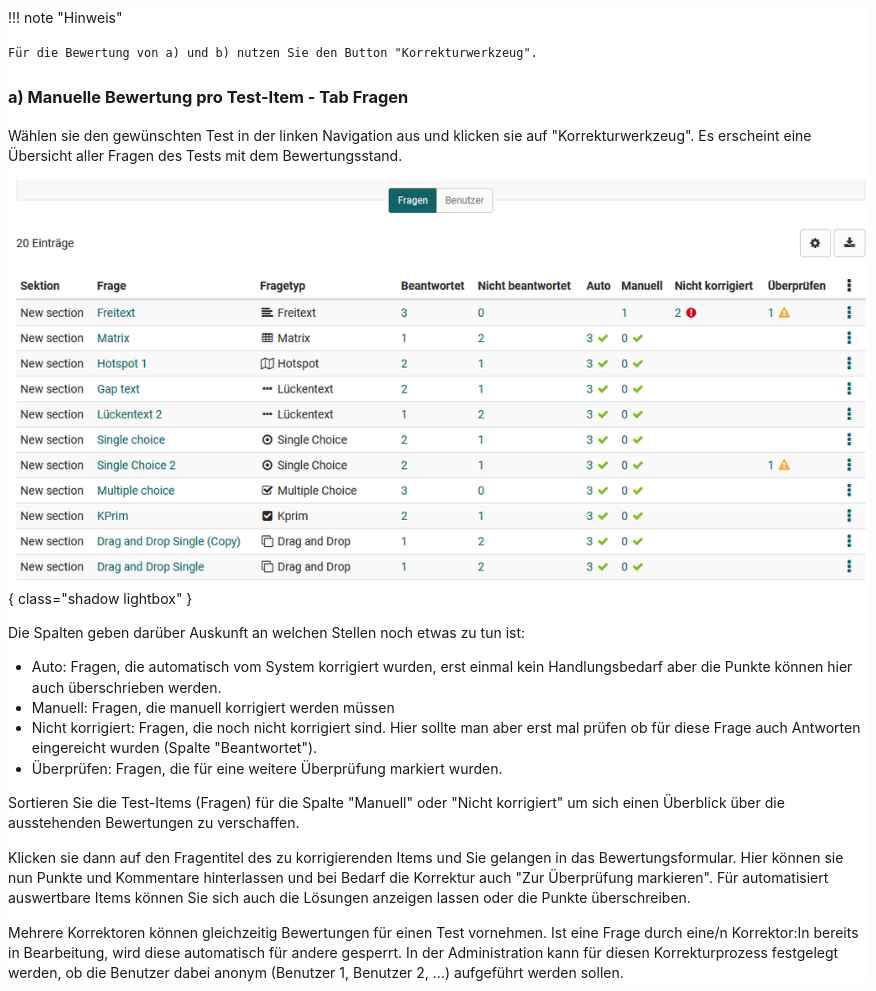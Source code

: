 !!! note "Hinweis"

    Für die Bewertung von a) und b) nutzen Sie den Button "Korrekturwerkzeug". 
 

### a) Manuelle Bewertung pro Test-Item - Tab Fragen

Wählen sie den gewünschten Test in der linken Navigation aus und klicken sie auf "Korrekturwerkzeug". Es erscheint eine Übersicht aller Fragen des Tests mit dem Bewertungsstand. 

![Fragen korrigieren](assets/Manuelle_Korrktur_pro_Frage.png){ class="shadow lightbox" } 

Die Spalten geben darüber Auskunft an welchen Stellen noch etwas zu tun ist: 

* Auto: Fragen, die automatisch vom System korrigiert wurden, erst einmal kein Handlungsbedarf aber die Punkte können hier auch überschrieben werden.
* Manuell: Fragen, die manuell korrigiert werden müssen
* Nicht korrigiert: Fragen, die noch nicht korrigiert sind. Hier sollte man aber erst mal prüfen ob für diese Frage auch Antworten eingereicht wurden (Spalte "Beantwortet").
* Überprüfen: Fragen, die für eine weitere Überprüfung markiert wurden. 

Sortieren Sie die Test-Items (Fragen) für die Spalte "Manuell" oder "Nicht korrigiert" um sich einen Überblick über die ausstehenden Bewertungen zu verschaffen.

Klicken sie dann auf den Fragentitel des zu korrigierenden Items und Sie gelangen in das Bewertungsformular. Hier können sie nun Punkte und Kommentare hinterlassen und bei Bedarf die Korrektur auch "Zur Überprüfung markieren". 
Für automatisiert auswertbare Items können Sie sich auch die Lösungen anzeigen lassen oder die Punkte überschreiben. 

Mehrere Korrektoren können gleichzeitig Bewertungen für einen Test vornehmen. Ist eine Frage durch eine/n Korrektor:In bereits in Bearbeitung, wird diese automatisch für andere gesperrt. In der Administration kann für diesen Korrekturprozess festgelegt werden, ob die Benutzer dabei anonym (Benutzer 1, Benutzer 2, ...) aufgeführt werden sollen.
